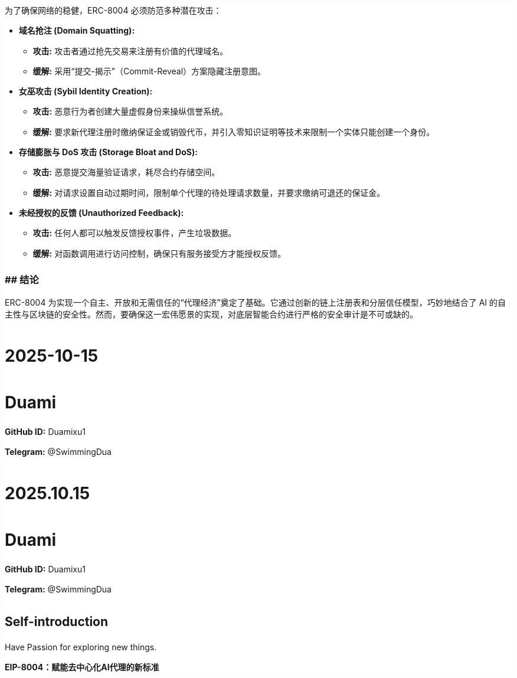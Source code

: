 为了确保网络的稳健，ERC-8004 必须防范多种潜在攻击：

-   **域名抢注 (Domain Squatting):**
    
    -   **攻击:** 攻击者通过抢先交易来注册有价值的代理域名。
        
    -   **缓解:** 采用“提交-揭示”（Commit-Reveal）方案隐藏注册意图。
        
-   **女巫攻击 (Sybil Identity Creation):**
    
    -   **攻击:** 恶意行为者创建大量虚假身份来操纵信誉系统。
        
    -   **缓解:** 要求新代理注册时缴纳保证金或销毁代币，并引入零知识证明等技术来限制一个实体只能创建一个身份。
        
-   **存储膨胀与 DoS 攻击 (Storage Bloat and DoS):**
    
    -   **攻击:** 恶意提交海量验证请求，耗尽合约存储空间。
        
    -   **缓解:** 对请求设置自动过期时间，限制单个代理的待处理请求数量，并要求缴纳可退还的保证金。
        
-   **未经授权的反馈 (Unauthorized Feedback):**
    
    -   **攻击:** 任何人都可以触发反馈授权事件，产生垃圾数据。
        
    -   **缓解:** 对函数调用进行访问控制，确保只有服务接受方才能授权反馈。
        

### \## 结论

ERC-8004 为实现一个自主、开放和无需信任的“代理经济”奠定了基础。它通过创新的链上注册表和分层信任模型，巧妙地结合了 AI 的自主性与区块链的安全性。然而，要确保这一宏伟愿景的实现，对底层智能合约进行严格的安全审计是不可或缺的。


# 2025-10-15

# **Duami**

**GitHub ID:** Duamixu1

**Telegram:** @SwimmingDua


# 2025.10.15

# **Duami**

**GitHub ID:** Duamixu1

**Telegram:** @SwimmingDua

## **Self-introduction**

Have Passion for exploring new things.

**EIP-8004：赋能去中心化AI代理的新标准**
